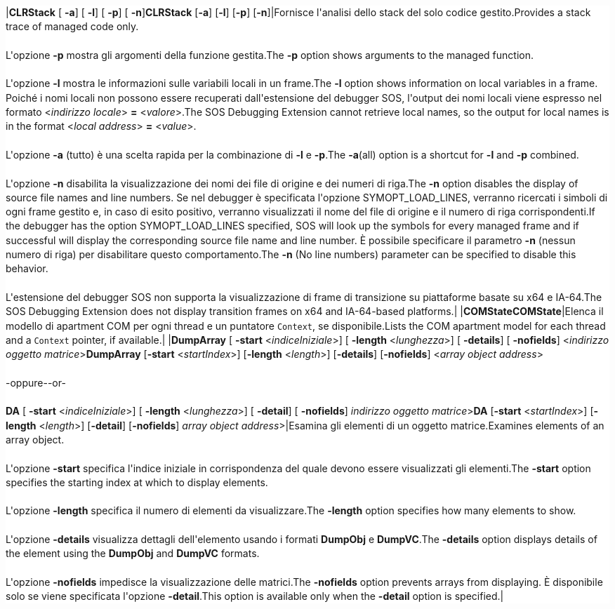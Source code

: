 |<span data-ttu-id="9f970-122">**CLRStack** [ **-a**] [ **-l**] [ **-p**] [ **-n**]</span><span class="sxs-lookup"><span data-stu-id="9f970-122">**CLRStack** [**-a**] [**-l**] [**-p**] [**-n**]</span></span>|<span data-ttu-id="9f970-123">Fornisce l'analisi dello stack del solo codice gestito.</span><span class="sxs-lookup"><span data-stu-id="9f970-123">Provides a stack trace of managed code only.</span></span><br /><br /> <span data-ttu-id="9f970-124">L'opzione **-p** mostra gli argomenti della funzione gestita.</span><span class="sxs-lookup"><span data-stu-id="9f970-124">The **-p** option shows arguments to the managed function.</span></span><br /><br /> <span data-ttu-id="9f970-125">L'opzione **-l** mostra le informazioni sulle variabili locali in un frame.</span><span class="sxs-lookup"><span data-stu-id="9f970-125">The **-l** option shows information on local variables in a frame.</span></span> <span data-ttu-id="9f970-126">Poiché i nomi locali non possono essere recuperati dall'estensione del debugger SOS, l'output dei nomi locali viene espresso nel formato \<*indirizzo locale*>  **=** \<*valore*>.</span><span class="sxs-lookup"><span data-stu-id="9f970-126">The SOS Debugging Extension cannot retrieve local names, so the output for local names is in the format \<*local address*> **=** \<*value*>.</span></span><br /><br /> <span data-ttu-id="9f970-127">L'opzione **-a** (tutto) è una scelta rapida per la combinazione di **-l** e **-p**.</span><span class="sxs-lookup"><span data-stu-id="9f970-127">The **-a**(all) option is a shortcut for **-l** and **-p** combined.</span></span><br /><br /> <span data-ttu-id="9f970-128">L'opzione **-n** disabilita la visualizzazione dei nomi dei file di origine e dei numeri di riga.</span><span class="sxs-lookup"><span data-stu-id="9f970-128">The **-n** option disables the display of source file names and line numbers.</span></span> <span data-ttu-id="9f970-129">Se nel debugger è specificata l'opzione SYMOPT_LOAD_LINES, verranno ricercati i simboli di ogni frame gestito e, in caso di esito positivo, verranno visualizzati il nome del file di origine e il numero di riga corrispondenti.</span><span class="sxs-lookup"><span data-stu-id="9f970-129">If the debugger has the option SYMOPT_LOAD_LINES specified, SOS will look up the symbols for every managed frame and if successful will display the corresponding source file name and line number.</span></span> <span data-ttu-id="9f970-130">È possibile specificare il parametro **-n** (nessun numero di riga) per disabilitare questo comportamento.</span><span class="sxs-lookup"><span data-stu-id="9f970-130">The **-n** (No line numbers) parameter can be specified to disable this behavior.</span></span><br /><br /> <span data-ttu-id="9f970-131">L'estensione del debugger SOS non supporta la visualizzazione di frame di transizione su piattaforme basate su x64 e IA-64.</span><span class="sxs-lookup"><span data-stu-id="9f970-131">The SOS Debugging Extension does not display transition frames on x64 and IA-64-based platforms.</span></span>|
|<span data-ttu-id="9f970-132">**COMState**</span><span class="sxs-lookup"><span data-stu-id="9f970-132">**COMState**</span></span>|<span data-ttu-id="9f970-133">Elenca il modello di apartment COM per ogni thread e un puntatore `Context`, se disponibile.</span><span class="sxs-lookup"><span data-stu-id="9f970-133">Lists the COM apartment model for each thread and a `Context` pointer, if available.</span></span>|
|<span data-ttu-id="9f970-134">**DumpArray** [ **-start** \<*indiceIniziale*>] [ **-length** \<*lunghezza*>] [ **-details**] [ **-nofields**] \<*indirizzo oggetto matrice*></span><span class="sxs-lookup"><span data-stu-id="9f970-134">**DumpArray** [**-start** \<*startIndex*>] [**-length** \<*length*>] [**-details**] [**-nofields**] \<*array object address*></span></span><br /><br /> <span data-ttu-id="9f970-135">-oppure-</span><span class="sxs-lookup"><span data-stu-id="9f970-135">-or-</span></span><br /><br /> <span data-ttu-id="9f970-136">**DA** [ **-start** \<*indiceIniziale*>] [ **-length** \<*lunghezza*>] [ **-detail**] [ **-nofields**] *indirizzo oggetto matrice*></span><span class="sxs-lookup"><span data-stu-id="9f970-136">**DA** [**-start** \<*startIndex*>] [**-length** \<*length*>] [**-detail**] [**-nofields**] *array object address*></span></span>|<span data-ttu-id="9f970-137">Esamina gli elementi di un oggetto matrice.</span><span class="sxs-lookup"><span data-stu-id="9f970-137">Examines elements of an array object.</span></span><br /><br /> <span data-ttu-id="9f970-138">L'opzione **-start** specifica l'indice iniziale in corrispondenza del quale devono essere visualizzati gli elementi.</span><span class="sxs-lookup"><span data-stu-id="9f970-138">The **-start** option specifies the starting index at which to display elements.</span></span><br /><br /> <span data-ttu-id="9f970-139">L'opzione **-length** specifica il numero di elementi da visualizzare.</span><span class="sxs-lookup"><span data-stu-id="9f970-139">The **-length** option specifies how many elements to show.</span></span><br /><br /> <span data-ttu-id="9f970-140">L'opzione **-details** visualizza dettagli dell'elemento usando i formati **DumpObj** e **DumpVC**.</span><span class="sxs-lookup"><span data-stu-id="9f970-140">The **-details** option displays details of the element using the **DumpObj** and **DumpVC** formats.</span></span><br /><br /> <span data-ttu-id="9f970-141">L'opzione **-nofields** impedisce la visualizzazione delle matrici.</span><span class="sxs-lookup"><span data-stu-id="9f970-141">The **-nofields** option prevents arrays from displaying.</span></span> <span data-ttu-id="9f970-142">È disponibile solo se viene specificata l'opzione **-detail**.</span><span class="sxs-lookup"><span data-stu-id="9f970-142">This option is available only when the **-detail** option is specified.</span></span>|